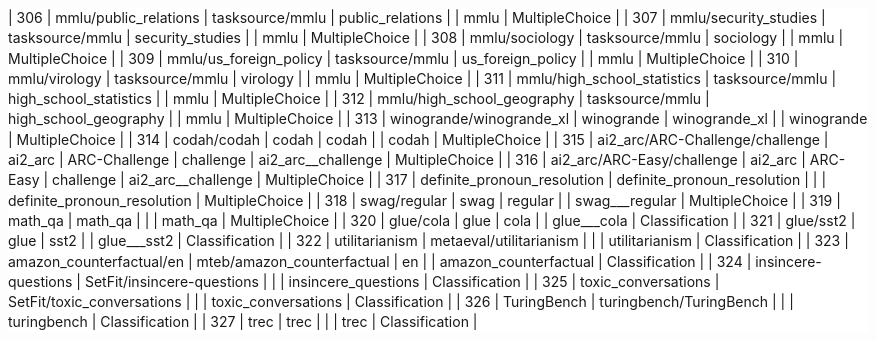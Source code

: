 | 306 | mmlu/public_relations                                                | tasksource/mmlu                           | public_relations                                    |                 | mmlu                                         | MultipleChoice      |
| 307 | mmlu/security_studies                                                | tasksource/mmlu                           | security_studies                                    |                 | mmlu                                         | MultipleChoice      |
| 308 | mmlu/sociology                                                       | tasksource/mmlu                           | sociology                                           |                 | mmlu                                         | MultipleChoice      |
| 309 | mmlu/us_foreign_policy                                               | tasksource/mmlu                           | us_foreign_policy                                   |                 | mmlu                                         | MultipleChoice      |
| 310 | mmlu/virology                                                        | tasksource/mmlu                           | virology                                            |                 | mmlu                                         | MultipleChoice      |
| 311 | mmlu/high_school_statistics                                          | tasksource/mmlu                           | high_school_statistics                              |                 | mmlu                                         | MultipleChoice      |
| 312 | mmlu/high_school_geography                                           | tasksource/mmlu                           | high_school_geography                               |                 | mmlu                                         | MultipleChoice      |
| 313 | winogrande/winogrande_xl                                             | winogrande                                | winogrande_xl                                       |                 | winogrande                                   | MultipleChoice      |
| 314 | codah/codah                                                          | codah                                     | codah                                               |                 | codah                                        | MultipleChoice      |
| 315 | ai2_arc/ARC-Challenge/challenge                                      | ai2_arc                                   | ARC-Challenge                                       | challenge       | ai2_arc__challenge                           | MultipleChoice      |
| 316 | ai2_arc/ARC-Easy/challenge                                           | ai2_arc                                   | ARC-Easy                                            | challenge       | ai2_arc__challenge                           | MultipleChoice      |
| 317 | definite_pronoun_resolution                                          | definite_pronoun_resolution               |                                                     |                 | definite_pronoun_resolution                  | MultipleChoice      |
| 318 | swag/regular                                                         | swag                                      | regular                                             |                 | swag___regular                               | MultipleChoice      |
| 319 | math_qa                                                              | math_qa                                   |                                                     |                 | math_qa                                      | MultipleChoice      |
| 320 | glue/cola                                                            | glue                                      | cola                                                |                 | glue___cola                                  | Classification      |
| 321 | glue/sst2                                                            | glue                                      | sst2                                                |                 | glue___sst2                                  | Classification      |
| 322 | utilitarianism                                                       | metaeval/utilitarianism                   |                                                     |                 | utilitarianism                               | Classification      |
| 323 | amazon_counterfactual/en                                             | mteb/amazon_counterfactual                | en                                                  |                 | amazon_counterfactual                        | Classification      |
| 324 | insincere-questions                                                  | SetFit/insincere-questions                |                                                     |                 | insincere_questions                          | Classification      |
| 325 | toxic_conversations                                                  | SetFit/toxic_conversations                |                                                     |                 | toxic_conversations                          | Classification      |
| 326 | TuringBench                                                          | turingbench/TuringBench                   |                                                     |                 | turingbench                                  | Classification      |
| 327 | trec                                                                 | trec                                      |                                                     |                 | trec                                         | Classification      |